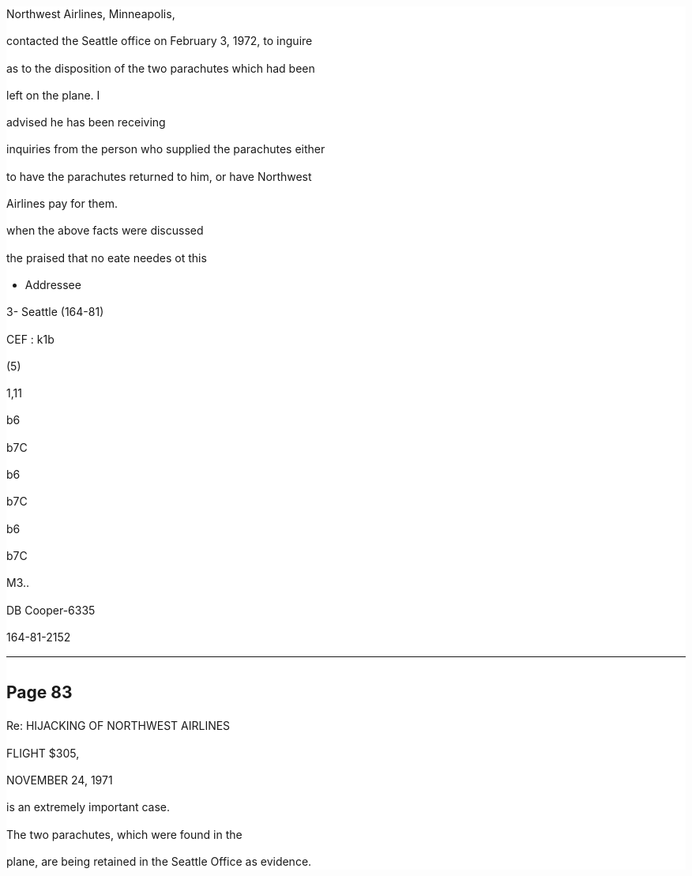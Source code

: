 Northwest Airlines, Minneapolis,

contacted the Seattle office on February 3, 1972, to inguire

as to the disposition of the two parachutes which had been

left on the plane. I

advised he has been receiving

inquiries from the person who supplied the parachutes either

to have the parachutes returned to him, or have Northwest

Airlines pay for them.

when the above facts were discussed

the praised that no eate needes ot this

- Addressee

3- Seattle (164-81)

CEF : k1b

(5)

1,11

b6

b7C

b6

b7C

b6

b7C

M3..

DB Cooper-6335

164-81-2152

---

## Page 83

Re: HIJACKING OF NORTHWEST AIRLINES

FLIGHT $305,

NOVEMBER 24, 1971

is an extremely important case.

The two parachutes, which were found in the

plane, are being retained in the Seattle Office as evidence.
